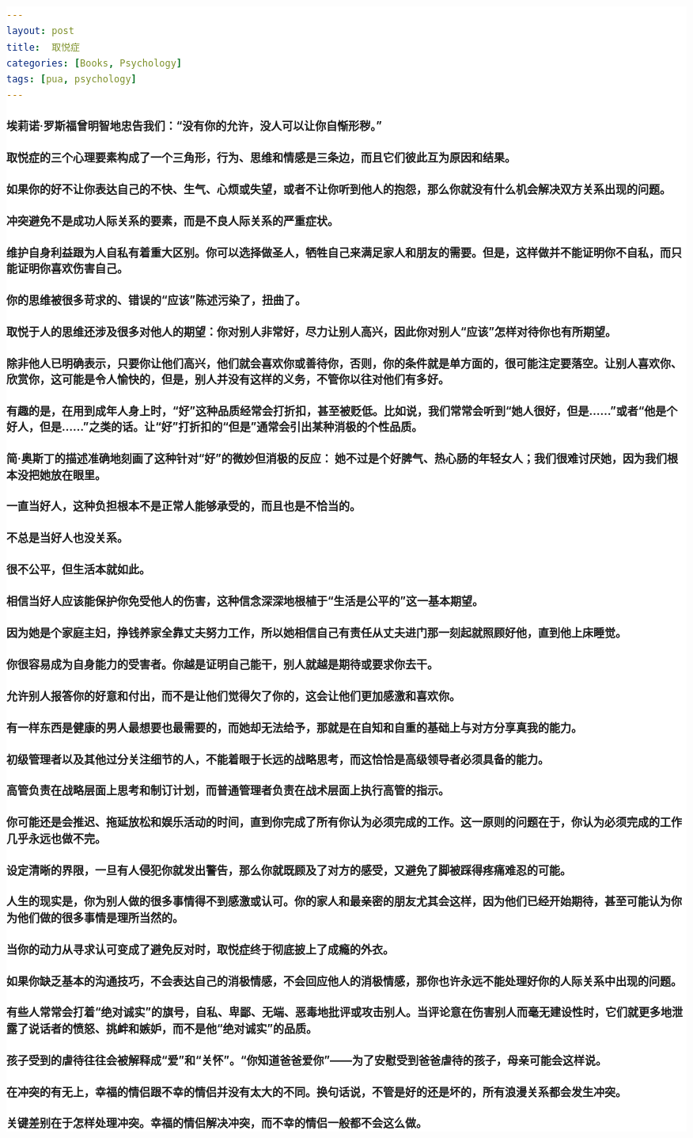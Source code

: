 ```yaml
---
layout: post
title:  取悦症
categories: [Books, Psychology]
tags: [pua, psychology]
---
```

#### 埃莉诺·罗斯福曾明智地忠告我们：“没有你的允许，没人可以让你自惭形秽。”
#### 取悦症的三个心理要素构成了一个三角形，行为、思维和情感是三条边，而且它们彼此互为原因和结果。
#### 如果你的好不让你表达自己的不快、生气、心烦或失望，或者不让你听到他人的抱怨，那么你就没有什么机会解决双方关系出现的问题。
#### 冲突避免不是成功人际关系的要素，而是不良人际关系的严重症状。
#### 维护自身利益跟为人自私有着重大区别。你可以选择做圣人，牺牲自己来满足家人和朋友的需要。但是，这样做并不能证明你不自私，而只能证明你喜欢伤害自己。
#### 你的思维被很多苛求的、错误的“应该”陈述污染了，扭曲了。
#### 取悦于人的思维还涉及很多对他人的期望：你对别人非常好，尽力让别人高兴，因此你对别人“应该”怎样对待你也有所期望。
#### 除非他人已明确表示，只要你让他们高兴，他们就会喜欢你或善待你，否则，你的条件就是单方面的，很可能注定要落空。让别人喜欢你、欣赏你，这可能是令人愉快的，但是，别人并没有这样的义务，不管你以往对他们有多好。
#### 有趣的是，在用到成年人身上时，“好”这种品质经常会打折扣，甚至被贬低。比如说，我们常常会听到“她人很好，但是……”或者“他是个好人，但是……”之类的话。让“好”打折扣的“但是”通常会引出某种消极的个性品质。
#### 简·奥斯丁的描述准确地刻画了这种针对“好”的微妙但消极的反应： 她不过是个好脾气、热心肠的年轻女人；我们很难讨厌她，因为我们根本没把她放在眼里。
#### 一直当好人，这种负担根本不是正常人能够承受的，而且也是不恰当的。
#### 不总是当好人也没关系。
#### 很不公平，但生活本就如此。
#### 相信当好人应该能保护你免受他人的伤害，这种信念深深地根植于“生活是公平的”这一基本期望。
#### 因为她是个家庭主妇，挣钱养家全靠丈夫努力工作，所以她相信自己有责任从丈夫进门那一刻起就照顾好他，直到他上床睡觉。
#### 你很容易成为自身能力的受害者。你越是证明自己能干，别人就越是期待或要求你去干。
#### 允许别人报答你的好意和付出，而不是让他们觉得欠了你的，这会让他们更加感激和喜欢你。
#### 有一样东西是健康的男人最想要也最需要的，而她却无法给予，那就是在自知和自重的基础上与对方分享真我的能力。
#### 初级管理者以及其他过分关注细节的人，不能着眼于长远的战略思考，而这恰恰是高级领导者必须具备的能力。
#### 高管负责在战略层面上思考和制订计划，而普通管理者负责在战术层面上执行高管的指示。
#### 你可能还是会推迟、拖延放松和娱乐活动的时间，直到你完成了所有你认为必须完成的工作。这一原则的问题在于，你认为必须完成的工作几乎永远也做不完。
#### 设定清晰的界限，一旦有人侵犯你就发出警告，那么你就既顾及了对方的感受，又避免了脚被踩得疼痛难忍的可能。
#### 人生的现实是，你为别人做的很多事情得不到感激或认可。你的家人和最亲密的朋友尤其会这样，因为他们已经开始期待，甚至可能认为你为他们做的很多事情是理所当然的。
#### 当你的动力从寻求认可变成了避免反对时，取悦症终于彻底披上了成瘾的外衣。
#### 如果你缺乏基本的沟通技巧，不会表达自己的消极情感，不会回应他人的消极情感，那你也许永远不能处理好你的人际关系中出现的问题。
#### 有些人常常会打着“绝对诚实”的旗号，自私、卑鄙、无端、恶毒地批评或攻击别人。当评论意在伤害别人而毫无建设性时，它们就更多地泄露了说话者的愤怒、挑衅和嫉妒，而不是他“绝对诚实”的品质。
#### 孩子受到的虐待往往会被解释成“爱”和“关怀”。“你知道爸爸爱你”——为了安慰受到爸爸虐待的孩子，母亲可能会这样说。
#### 在冲突的有无上，幸福的情侣跟不幸的情侣并没有太大的不同。换句话说，不管是好的还是坏的，所有浪漫关系都会发生冲突。
#### 关键差别在于怎样处理冲突。幸福的情侣解决冲突，而不幸的情侣一般都不会这么做。